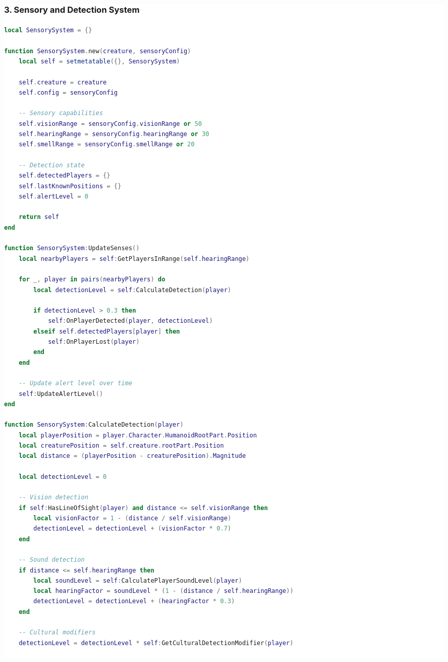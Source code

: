 ### 3. **Sensory and Detection System**
```lua
local SensorySystem = {}

function SensorySystem.new(creature, sensoryConfig)
    local self = setmetatable({}, SensorySystem)
    
    self.creature = creature
    self.config = sensoryConfig
    
    -- Sensory capabilities
    self.visionRange = sensoryConfig.visionRange or 50
    self.hearingRange = sensoryConfig.hearingRange or 30
    self.smellRange = sensoryConfig.smellRange or 20
    
    -- Detection state
    self.detectedPlayers = {}
    self.lastKnownPositions = {}
    self.alertLevel = 0
    
    return self
end

function SensorySystem:UpdateSenses()
    local nearbyPlayers = self:GetPlayersInRange(self.hearingRange)
    
    for _, player in pairs(nearbyPlayers) do
        local detectionLevel = self:CalculateDetection(player)
        
        if detectionLevel > 0.3 then
            self:OnPlayerDetected(player, detectionLevel)
        elseif self.detectedPlayers[player] then
            self:OnPlayerLost(player)
        end
    end
    
    -- Update alert level over time
    self:UpdateAlertLevel()
end

function SensorySystem:CalculateDetection(player)
    local playerPosition = player.Character.HumanoidRootPart.Position
    local creaturePosition = self.creature.rootPart.Position
    local distance = (playerPosition - creaturePosition).Magnitude
    
    local detectionLevel = 0
    
    -- Vision detection
    if self:HasLineOfSight(player) and distance <= self.visionRange then
        local visionFactor = 1 - (distance / self.visionRange)
        detectionLevel = detectionLevel + (visionFactor * 0.7)
    end
    
    -- Sound detection
    if distance <= self.hearingRange then
        local soundLevel = self:CalculatePlayerSoundLevel(player)
        local hearingFactor = soundLevel * (1 - (distance / self.hearingRange))
        detectionLevel = detectionLevel + (hearingFactor * 0.3)
    end
    
    -- Cultural modifiers
    detectionLevel = detectionLevel * self:GetCulturalDetectionModifier(player)
    
```